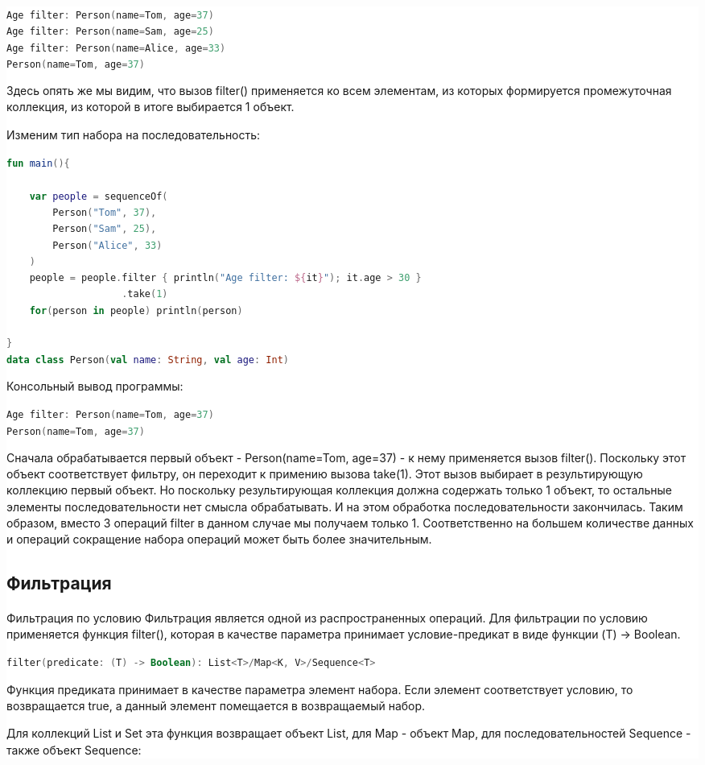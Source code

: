 ```kotlin
Age filter: Person(name=Tom, age=37)
Age filter: Person(name=Sam, age=25)
Age filter: Person(name=Alice, age=33)
Person(name=Tom, age=37)
```
Здесь опять же мы видим, что вызов filter() применяется ко всем элементам, из которых формируется промежуточная коллекция, из которой в итоге выбирается 1 объект.

Изменим тип набора на последовательность:

```kotlin
fun main(){
 
    var people = sequenceOf(
        Person("Tom", 37),
        Person("Sam", 25),
        Person("Alice", 33)
    )
    people = people.filter { println("Age filter: ${it}"); it.age > 30 }
                    .take(1)
    for(person in people) println(person)
 
}
data class Person(val name: String, val age: Int)
```
Консольный вывод программы:

```kotlin
Age filter: Person(name=Tom, age=37)
Person(name=Tom, age=37)
```
Сначала обрабатывается первый объект - Person(name=Tom, age=37) - к нему применяется вызов filter(). Поскольку этот объект соответствует фильтру, он переходит к примению вызова take(1). Этот вызов выбирает в результирующую коллекцию первый объект. Но поскольку результирующая коллекция должна содержать только 1 объект, то остальные элементы последовательности нет смысла обрабатывать. И на этом обработка последовательности закончилась. Таким образом, вместо 3 операций filter в данном случае мы получаем только 1. Соответственно на большем количестве данных и операций сокращение набора операций может быть более значительным.

## Фильтрация

Фильтрация по условию
Фильтрация является одной из распространенных операций. Для фильтрации по условию применяется функция filter(), которая в качестве параметра принимает условие-предикат в виде функции (T) -> Boolean.

```kotlin
filter(predicate: (T) -> Boolean): List<T>/Map<K, V>/Sequence<T>
```
Функция предиката принимает в качестве параметра элемент набора. Если элемент соответствует условию, то возвращается true, а данный элемент помещается в возвращаемый набор.

Для коллекций List и Set эта функция возвращает объект List, для Map - объект Map, для последовательностей Sequence - также объект Sequence:
